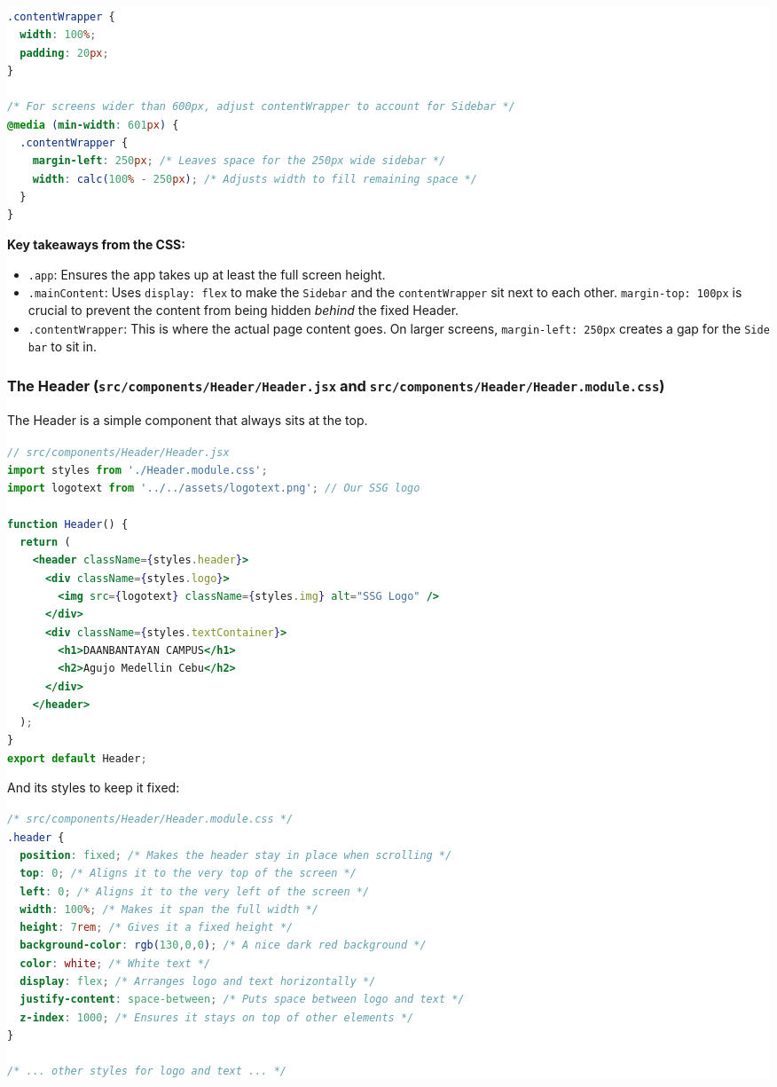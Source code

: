 ```css
.contentWrapper {
  width: 100%;
  padding: 20px;
}

/* For screens wider than 600px, adjust contentWrapper to account for Sidebar */
@media (min-width: 601px) {
  .contentWrapper {
    margin-left: 250px; /* Leaves space for the 250px wide sidebar */
    width: calc(100% - 250px); /* Adjusts width to fill remaining space */
  }
}
```

**Key takeaways from the CSS:**
*   `.app`: Ensures the app takes up at least the full screen height.
*   `.mainContent`: Uses `display: flex` to make the `Sidebar` and the `contentWrapper` sit next to each other. `margin-top: 100px` is crucial to prevent the content from being hidden *behind* the fixed Header.
*   `.contentWrapper`: This is where the actual page content goes. On larger screens, `margin-left: 250px` creates a gap for the `Sidebar` to sit in.

### The Header (`src/components/Header/Header.jsx` and `src/components/Header/Header.module.css`)

The Header is a simple component that always sits at the top.

```jsx
// src/components/Header/Header.jsx
import styles from './Header.module.css';
import logotext from '../../assets/logotext.png'; // Our SSG logo

function Header() {
  return (
    <header className={styles.header}>
      <div className={styles.logo}>
        <img src={logotext} className={styles.img} alt="SSG Logo" />
      </div>
      <div className={styles.textContainer}>
        <h1>DAANBANTAYAN CAMPUS</h1>
        <h2>Agujo Medellin Cebu</h2>
      </div>
    </header>
  );
}
export default Header;
```

And its styles to keep it fixed:

```css
/* src/components/Header/Header.module.css */
.header {
  position: fixed; /* Makes the header stay in place when scrolling */
  top: 0; /* Aligns it to the very top of the screen */
  left: 0; /* Aligns it to the very left of the screen */
  width: 100%; /* Makes it span the full width */
  height: 7rem; /* Gives it a fixed height */
  background-color: rgb(130,0,0); /* A nice dark red background */
  color: white; /* White text */
  display: flex; /* Arranges logo and text horizontally */
  justify-content: space-between; /* Puts space between logo and text */
  z-index: 1000; /* Ensures it stays on top of other elements */
}

/* ... other styles for logo and text ... */
```